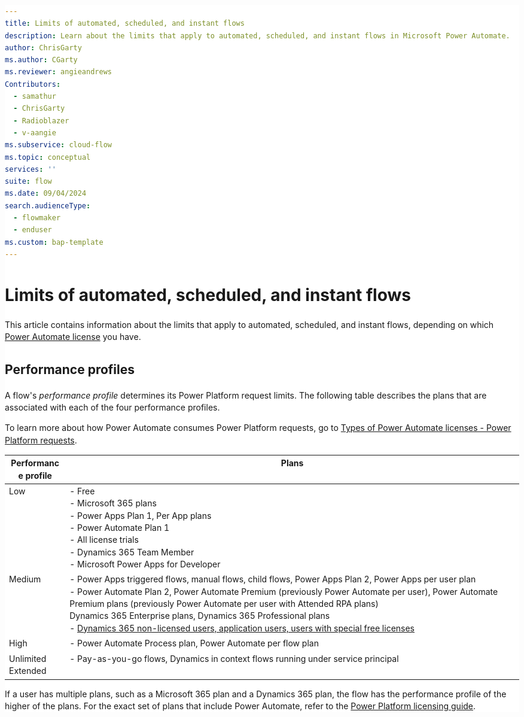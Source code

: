 ```yaml
---
title: Limits of automated, scheduled, and instant flows
description: Learn about the limits that apply to automated, scheduled, and instant flows in Microsoft Power Automate.
author: ChrisGarty
ms.author: CGarty
ms.reviewer: angieandrews
Contributors:
  - samathur
  - ChrisGarty
  - Radioblazer
  - v-aangie
ms.subservice: cloud-flow
ms.topic: conceptual
services: ''
suite: flow
ms.date: 09/04/2024
search.audienceType: 
  - flowmaker
  - enduser
ms.custom: bap-template
---
```


# Limits of automated, scheduled, and instant flows

This article contains information about the limits that apply to automated, scheduled, and instant flows, depending on which [Power Automate license](https://make.powerautomate.com/pricing) you have.

## Performance profiles

A flow's *performance profile* determines its Power Platform request limits. The following table describes the plans that are associated with each of the four performance profiles.

 To learn more about how Power Automate consumes Power Platform requests, go to [Types of Power Automate licenses - Power Platform requests](/power-platform/admin/power-automate-licensing/types#power-platform-requests).

| Performance profile | Plans |
|---------------------|-------|
| Low                 | - Free <br />- Microsoft 365 plans <br /> - Power Apps Plan 1, Per App plans <br /> - Power Automate Plan 1 <br /> - All license trials <br>- Dynamics 365 Team Member<br>- Microsoft Power Apps for Developer | 
| Medium              | - Power Apps triggered flows, manual flows, child flows, Power Apps Plan 2, Power Apps per user plan <br />- Power Automate Plan 2, Power Automate Premium (previously Power Automate per user), Power Automate Premium plans (previously Power Automate per user with Attended RPA plans) <br /> Dynamics 365 Enterprise plans, Dynamics 365 Professional plans<br /> - [Dynamics 365 non-licensed users, application users, users with special free licenses](/power-platform/admin/api-request-limits-allocations#non-licensed-usersapplication-usersusers-with-special-free-licenses)|
| High                | - Power Automate Process plan, Power Automate per flow plan |
| Unlimited Extended  | - Pay-as-you-go flows, Dynamics in context flows running under service principal  

If a user has multiple plans, such as a Microsoft 365 plan and a Dynamics 365 plan, the flow has the performance profile of the higher of the plans. For the exact set of plans that include Power Automate, refer to the [Power Platform licensing guide](https://go.microsoft.com/fwlink/p/?linkid=2085130).
